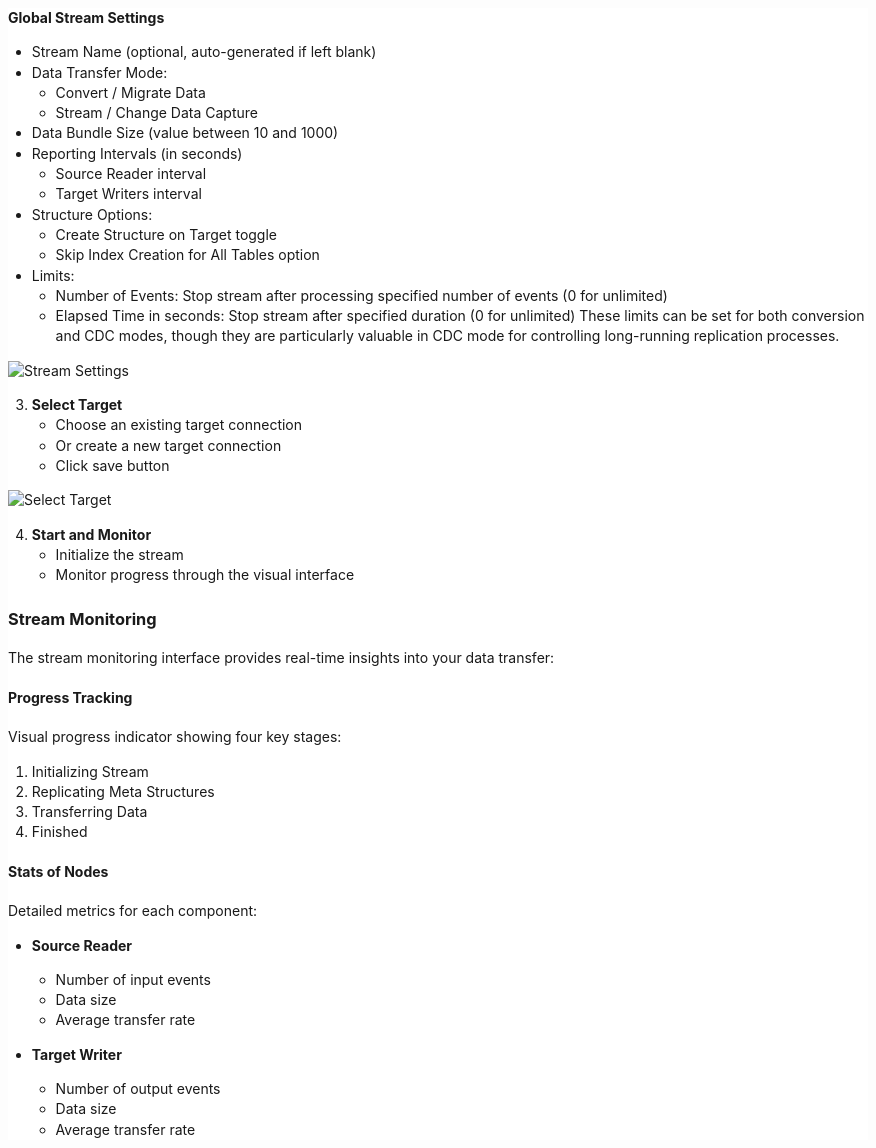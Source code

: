**Global Stream Settings**
- Stream Name (optional, auto-generated if left blank)
- Data Transfer Mode:
  - Convert / Migrate Data
  - Stream / Change Data Capture
- Data Bundle Size (value between 10 and 1000)
- Reporting Intervals (in seconds)
  - Source Reader interval
  - Target Writers interval
- Structure Options:
  - Create Structure on Target toggle
  - Skip Index Creation for All Tables option
- Limits:
  - Number of Events: Stop stream after processing specified number of events (0 for unlimited)
  - Elapsed Time in seconds: Stop stream after specified duration (0 for unlimited)
  These limits can be set for both conversion and CDC modes, though they are particularly valuable in CDC mode for controlling long-running replication processes.

![Stream Settings](/images/dashboard/stream-settings.png)

3. **Select Target**
   - Choose an existing target connection
   - Or create a new target connection
   - Click save button

![Select Target](/images/dashboard/select-target.png)

4. **Start and Monitor**
   - Initialize the stream
   - Monitor progress through the visual interface


### Stream Monitoring
The stream monitoring interface provides real-time insights into your data transfer:

#### Progress Tracking
Visual progress indicator showing four key stages:
1. Initializing Stream
2. Replicating Meta Structures
3. Transferring Data
4. Finished

#### Stats of Nodes
Detailed metrics for each component:
- **Source Reader**
  - Number of input events
  - Data size
  - Average transfer rate

- **Target Writer**
  - Number of output events
  - Data size
  - Average transfer rate
